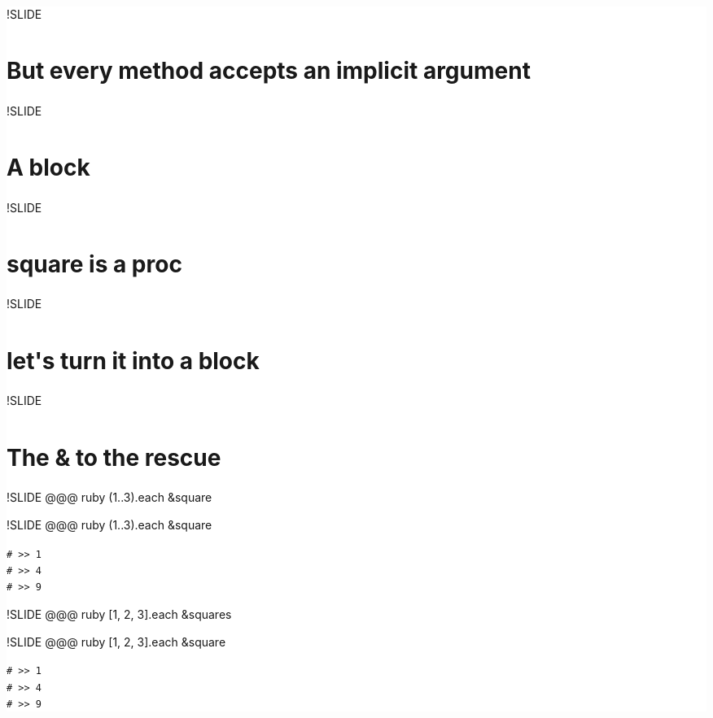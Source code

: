 !SLIDE

# But every method accepts an implicit argument

!SLIDE

# A **block**

!SLIDE

# **square** is a proc

!SLIDE

# let's turn it into a **block**

!SLIDE

# The **&** to the rescue

!SLIDE
    @@@ ruby
    (1..3).each &square

!SLIDE
    @@@ ruby
    (1..3).each &square
    
    # >> 1
    # >> 4
    # >> 9    

!SLIDE
    @@@ ruby
    [1, 2, 3].each &squares

!SLIDE
    @@@ ruby
    [1, 2, 3].each &square

    # >> 1
    # >> 4
    # >> 9
    